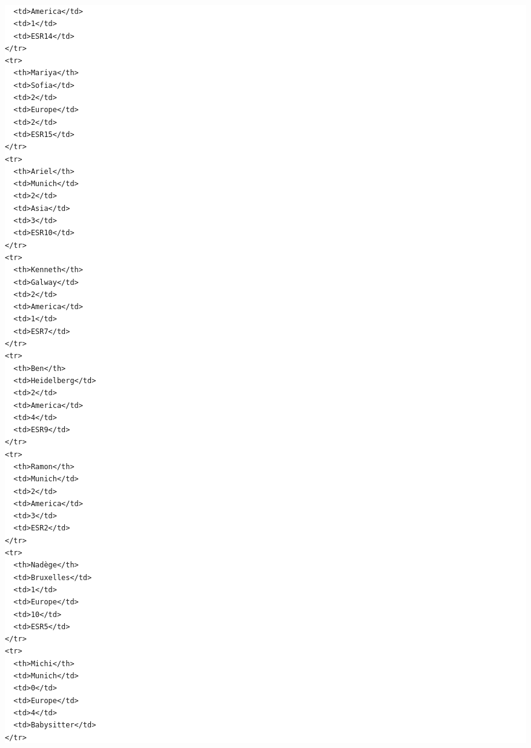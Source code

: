       <td>America</td>
      <td>1</td>
      <td>ESR14</td>
    </tr>
    <tr>
      <th>Mariya</th>
      <td>Sofia</td>
      <td>2</td>
      <td>Europe</td>
      <td>2</td>
      <td>ESR15</td>
    </tr>
    <tr>
      <th>Ariel</th>
      <td>Munich</td>
      <td>2</td>
      <td>Asia</td>
      <td>3</td>
      <td>ESR10</td>
    </tr>
    <tr>
      <th>Kenneth</th>
      <td>Galway</td>
      <td>2</td>
      <td>America</td>
      <td>1</td>
      <td>ESR7</td>
    </tr>
    <tr>
      <th>Ben</th>
      <td>Heidelberg</td>
      <td>2</td>
      <td>America</td>
      <td>4</td>
      <td>ESR9</td>
    </tr>
    <tr>
      <th>Ramon</th>
      <td>Munich</td>
      <td>2</td>
      <td>America</td>
      <td>3</td>
      <td>ESR2</td>
    </tr>
    <tr>
      <th>Nadège</th>
      <td>Bruxelles</td>
      <td>1</td>
      <td>Europe</td>
      <td>10</td>
      <td>ESR5</td>
    </tr>
    <tr>
      <th>Michi</th>
      <td>Munich</td>
      <td>0</td>
      <td>Europe</td>
      <td>4</td>
      <td>Babysitter</td>
    </tr>
  </tbody>
</table>
</div>
